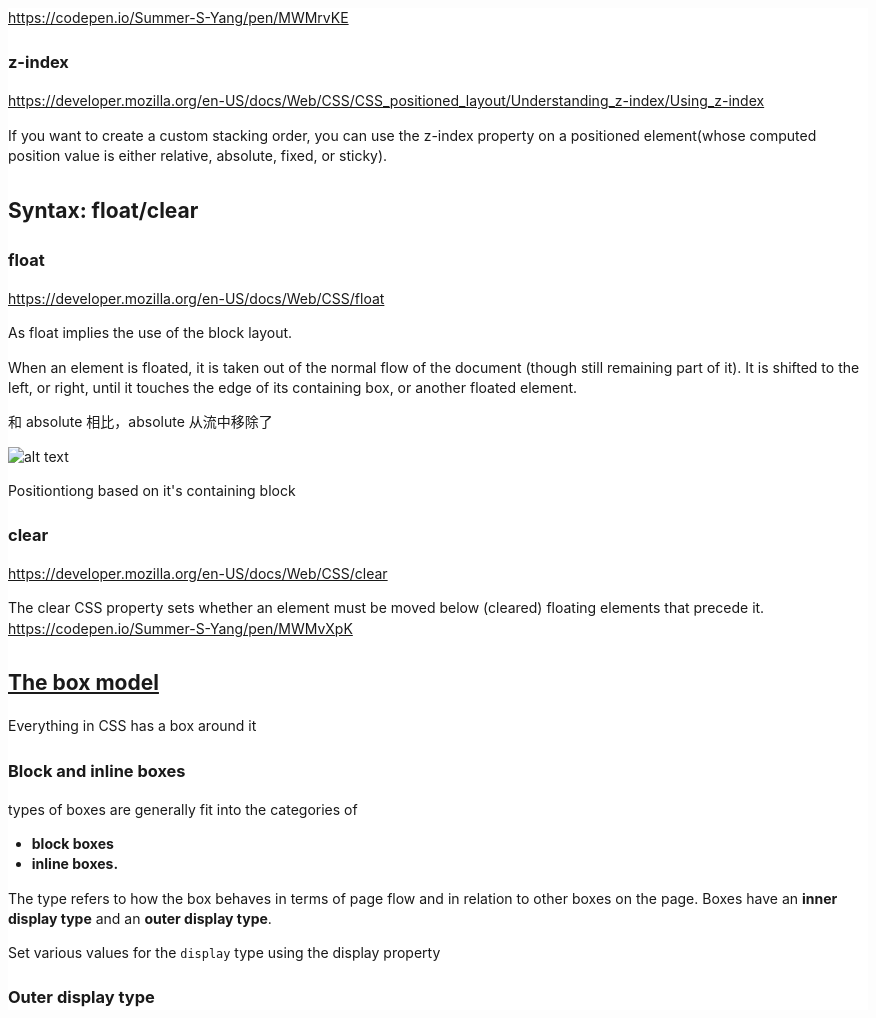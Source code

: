 https://codepen.io/Summer-S-Yang/pen/MWMrvKE

### z-index

https://developer.mozilla.org/en-US/docs/Web/CSS/CSS_positioned_layout/Understanding_z-index/Using_z-index

If you want to create a custom stacking order, you can use the z-index property on a positioned element(whose computed position value is either relative, absolute, fixed, or sticky).

## Syntax: float/clear

### float

https://developer.mozilla.org/en-US/docs/Web/CSS/float

As float implies the use of the block layout.

When an element is floated, it is taken out of the normal flow of the document (though still remaining part of it). It is shifted to the left, or right, until it touches the edge of its containing box, or another floated element.

和 absolute 相比，absolute 从流中移除了

![alt text](image.png)

Positiontiong based on it's containing block

### clear

https://developer.mozilla.org/en-US/docs/Web/CSS/clear

The clear CSS property sets whether an element must be moved below (cleared) floating elements that precede it.
https://codepen.io/Summer-S-Yang/pen/MWMvXpK

## [The box model](https://developer.mozilla.org/en-US/docs/Learn/CSS/Building_blocks/The_box_model)

Everything in CSS has a box around it

### Block and inline boxes

types of boxes are generally fit into the categories of

-   **block boxes**
-   **inline boxes.**

The type refers to how the box behaves in terms of page flow and in relation to other boxes on the page. Boxes have an **inner display type** and an **outer display type**.

Set various values for the `display` type using the display property

### Outer display type

